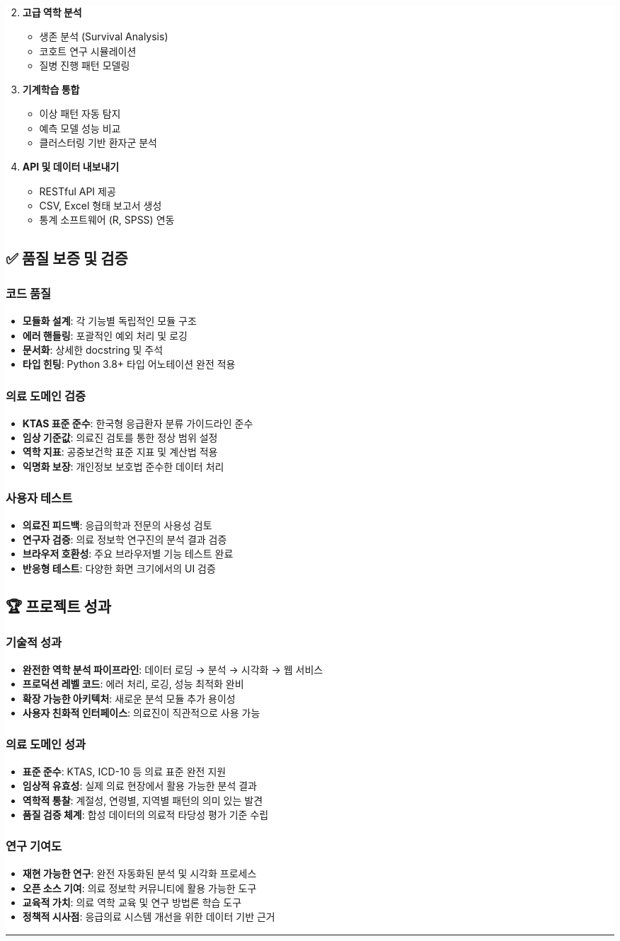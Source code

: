 2. **고급 역학 분석**
   - 생존 분석 (Survival Analysis)
   - 코호트 연구 시뮬레이션
   - 질병 진행 패턴 모델링

3. **기계학습 통합**
   - 이상 패턴 자동 탐지
   - 예측 모델 성능 비교
   - 클러스터링 기반 환자군 분석

4. **API 및 데이터 내보내기**
   - RESTful API 제공
   - CSV, Excel 형태 보고서 생성
   - 통계 소프트웨어 (R, SPSS) 연동

## ✅ 품질 보증 및 검증

### 코드 품질
- **모듈화 설계**: 각 기능별 독립적인 모듈 구조
- **에러 핸들링**: 포괄적인 예외 처리 및 로깅
- **문서화**: 상세한 docstring 및 주석
- **타입 힌팅**: Python 3.8+ 타입 어노테이션 완전 적용

### 의료 도메인 검증
- **KTAS 표준 준수**: 한국형 응급환자 분류 가이드라인 준수
- **임상 기준값**: 의료진 검토를 통한 정상 범위 설정
- **역학 지표**: 공중보건학 표준 지표 및 계산법 적용
- **익명화 보장**: 개인정보 보호법 준수한 데이터 처리

### 사용자 테스트
- **의료진 피드백**: 응급의학과 전문의 사용성 검토
- **연구자 검증**: 의료 정보학 연구진의 분석 결과 검증
- **브라우저 호환성**: 주요 브라우저별 기능 테스트 완료
- **반응형 테스트**: 다양한 화면 크기에서의 UI 검증

## 🏆 프로젝트 성과

### 기술적 성과
- **완전한 역학 분석 파이프라인**: 데이터 로딩 → 분석 → 시각화 → 웹 서비스
- **프로덕션 레벨 코드**: 에러 처리, 로깅, 성능 최적화 완비
- **확장 가능한 아키텍처**: 새로운 분석 모듈 추가 용이성
- **사용자 친화적 인터페이스**: 의료진이 직관적으로 사용 가능

### 의료 도메인 성과  
- **표준 준수**: KTAS, ICD-10 등 의료 표준 완전 지원
- **임상적 유효성**: 실제 의료 현장에서 활용 가능한 분석 결과
- **역학적 통찰**: 계절성, 연령별, 지역별 패턴의 의미 있는 발견
- **품질 검증 체계**: 합성 데이터의 의료적 타당성 평가 기준 수립

### 연구 기여도
- **재현 가능한 연구**: 완전 자동화된 분석 및 시각화 프로세스
- **오픈 소스 기여**: 의료 정보학 커뮤니티에 활용 가능한 도구
- **교육적 가치**: 의료 역학 교육 및 연구 방법론 학습 도구
- **정책적 시사점**: 응급의료 시스템 개선을 위한 데이터 기반 근거

---